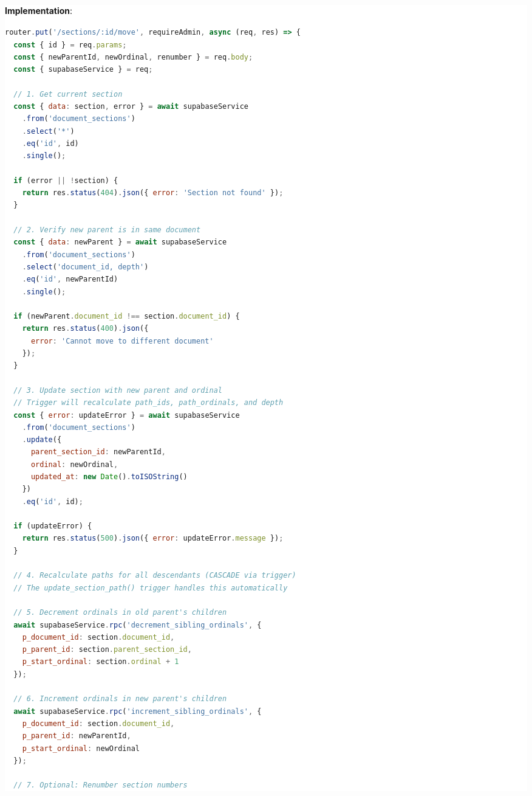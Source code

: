 **Implementation**:
```javascript
router.put('/sections/:id/move', requireAdmin, async (req, res) => {
  const { id } = req.params;
  const { newParentId, newOrdinal, renumber } = req.body;
  const { supabaseService } = req;

  // 1. Get current section
  const { data: section, error } = await supabaseService
    .from('document_sections')
    .select('*')
    .eq('id', id)
    .single();

  if (error || !section) {
    return res.status(404).json({ error: 'Section not found' });
  }

  // 2. Verify new parent is in same document
  const { data: newParent } = await supabaseService
    .from('document_sections')
    .select('document_id, depth')
    .eq('id', newParentId)
    .single();

  if (newParent.document_id !== section.document_id) {
    return res.status(400).json({
      error: 'Cannot move to different document'
    });
  }

  // 3. Update section with new parent and ordinal
  // Trigger will recalculate path_ids, path_ordinals, and depth
  const { error: updateError } = await supabaseService
    .from('document_sections')
    .update({
      parent_section_id: newParentId,
      ordinal: newOrdinal,
      updated_at: new Date().toISOString()
    })
    .eq('id', id);

  if (updateError) {
    return res.status(500).json({ error: updateError.message });
  }

  // 4. Recalculate paths for all descendants (CASCADE via trigger)
  // The update_section_path() trigger handles this automatically

  // 5. Decrement ordinals in old parent's children
  await supabaseService.rpc('decrement_sibling_ordinals', {
    p_document_id: section.document_id,
    p_parent_id: section.parent_section_id,
    p_start_ordinal: section.ordinal + 1
  });

  // 6. Increment ordinals in new parent's children
  await supabaseService.rpc('increment_sibling_ordinals', {
    p_document_id: section.document_id,
    p_parent_id: newParentId,
    p_start_ordinal: newOrdinal
  });

  // 7. Optional: Renumber section numbers
```